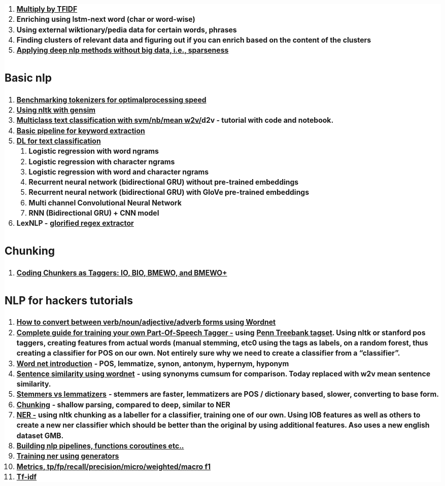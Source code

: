 1. [**Multiply by TFIDF**](https://towardsdatascience.com/supercharging-word-vectors-be80ee5513d)
2. **Enriching using lstm-next word \(char or word-wise\)**
3. **Using external wiktionary/pedia data for certain words, phrases**
4. **Finding clusters of relevant data and figuring out if you can enrich based on the content of the clusters**
5. [**Applying deep nlp methods without big data, i.e., sparseness**](https://towardsdatascience.com/lessons-learned-from-applying-deep-learning-for-nlp-without-big-data-d470db4f27bf?_branch_match_id=584170448791192656)

## **Basic nlp**

1. [**Benchmarking tokenizers for optimalprocessing speed**](https://towardsdatascience.com/benchmarking-python-nlp-tokenizers-3ac4735100c5)
2. [**Using nltk with gensim** ](https://www.scss.tcd.ie/~munnellg/projects/visualizing-text.html)
3. [**Multiclass text classification with svm/nb/mean w2v/**](https://towardsdatascience.com/multi-class-text-classification-model-comparison-and-selection-5eb066197568)**d2v - tutorial with code and notebook.**
4. [**Basic pipeline for keyword extraction**](https://medium.com/analytics-vidhya/automated-keyword-extraction-from-articles-using-nlp-bfd864f41b34)
5. [**DL for text classification**](https://ahmedbesbes.com/overview-and-benchmark-of-traditional-and-deep-learning-models-in-text-classification.html)
   1. **Logistic regression with word ngrams**
   2. **Logistic regression with character ngrams**
   3. **Logistic regression with word and character ngrams**
   4. **Recurrent neural network \(bidirectional GRU\) without pre-trained embeddings**
   5. **Recurrent neural network \(bidirectional GRU\) with GloVe pre-trained embeddings**
   6. **Multi channel Convolutional Neural Network**
   7. **RNN \(Bidirectional GRU\) + CNN model**
6. **LexNLP -** [**glorified regex extractor**](https://towardsdatascience.com/lexnlp-library-for-automated-text-extraction-ner-with-bafd0014a3f8)

## **Chunking**

1. [**Coding Chunkers as Taggers: IO, BIO, BMEWO, and BMEWO+**](https://lingpipe-blog.com/2009/10/14/coding-chunkers-as-taggers-io-bio-bmewo-and-bmewo/)

## **NLP for hackers tutorials**

1. [**How to convert between verb/noun/adjective/adverb forms using Wordnet**](https://nlpforhackers.io/convert-words-between-forms/)
2. [**Complete guide for training your own Part-Of-Speech Tagger -**](https://nlpforhackers.io/training-pos-tagger/) **using** [**Penn Treebank tagset**](https://www.ling.upenn.edu/courses/Fall_2003/ling001/penn_treebank_pos.html)**. Using nltk or stanford pos taggers, creating features from actual words \(manual stemming, etc0 using the tags as labels, on a random forest, thus creating a classifier for POS on our own. Not entirely sure why we need to create a classifier from a “classifier”.**
3. [**Word net introduction**](https://nlpforhackers.io/starting-wordnet/) **- POS, lemmatize, synon, antonym, hypernym, hyponym**
4. [**Sentence similarity using wordnet**](https://nlpforhackers.io/wordnet-sentence-similarity/) **- using synonyms cumsum for comparison. Today replaced with w2v mean sentence similarity.**
5. [**Stemmers vs lemmatizers**](https://nlpforhackers.io/stemmers-vs-lemmatizers/) **- stemmers are faster, lemmatizers are POS / dictionary based, slower, converting to base form.**
6. [**Chunking**](https://nlpforhackers.io/text-chunking/) **- shallow parsing, compared to deep, similar to NER**
7. [**NER -**](https://nlpforhackers.io/named-entity-extraction/) **using nltk chunking as a labeller for a classifier, training one of our own. Using IOB features as well as others to create a new ner classifier which should be better than the original by using additional features. Aso uses a new english dataset GMB.**
8. [**Building nlp pipelines, functions coroutines etc..**](https://nlpforhackers.io/building-a-nlp-pipeline-in-nltk/)
9. [**Training ner using generators**](https://nlpforhackers.io/training-ner-large-dataset/)
10. [**Metrics, tp/fp/recall/precision/micro/weighted/macro f1**](https://nlpforhackers.io/classification-performance-metrics/)
11. [**Tf-idf**](https://nlpforhackers.io/tf-idf/)